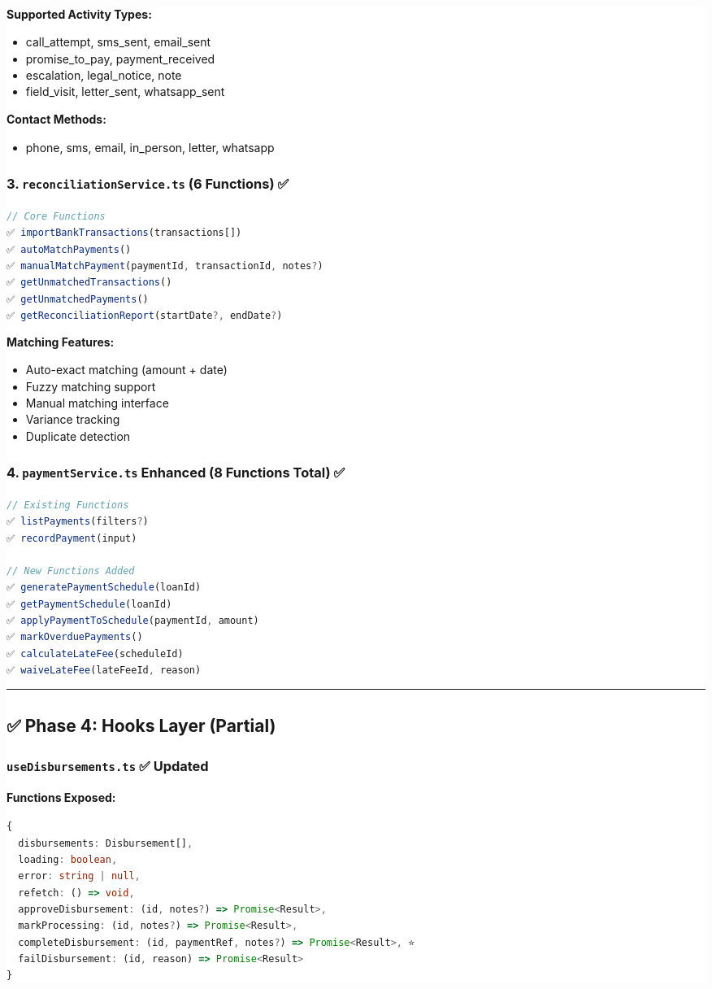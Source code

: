 **Supported Activity Types:**
- call_attempt, sms_sent, email_sent
- promise_to_pay, payment_received
- escalation, legal_notice, note
- field_visit, letter_sent, whatsapp_sent

**Contact Methods:**
- phone, sms, email, in_person, letter, whatsapp

### 3. **`reconciliationService.ts`** (6 Functions) ✅

```typescript
// Core Functions
✅ importBankTransactions(transactions[])
✅ autoMatchPayments()
✅ manualMatchPayment(paymentId, transactionId, notes?)
✅ getUnmatchedTransactions()
✅ getUnmatchedPayments()
✅ getReconciliationReport(startDate?, endDate?)
```

**Matching Features:**
- Auto-exact matching (amount + date)
- Fuzzy matching support
- Manual matching interface
- Variance tracking
- Duplicate detection

### 4. **`paymentService.ts` Enhanced** (8 Functions Total) ✅

```typescript
// Existing Functions
✅ listPayments(filters?)
✅ recordPayment(input)

// New Functions Added
✅ generatePaymentSchedule(loanId)
✅ getPaymentSchedule(loanId)
✅ applyPaymentToSchedule(paymentId, amount)
✅ markOverduePayments()
✅ calculateLateFee(scheduleId)
✅ waiveLateFee(lateFeeId, reason)
```

---

## ✅ Phase 4: Hooks Layer (Partial)

### **`useDisbursements.ts`** ✅ Updated

**Functions Exposed:**
```typescript
{
  disbursements: Disbursement[],
  loading: boolean,
  error: string | null,
  refetch: () => void,
  approveDisbursement: (id, notes?) => Promise<Result>,
  markProcessing: (id, notes?) => Promise<Result>,
  completeDisbursement: (id, paymentRef, notes?) => Promise<Result>, ⭐
  failDisbursement: (id, reason) => Promise<Result>
}
```
